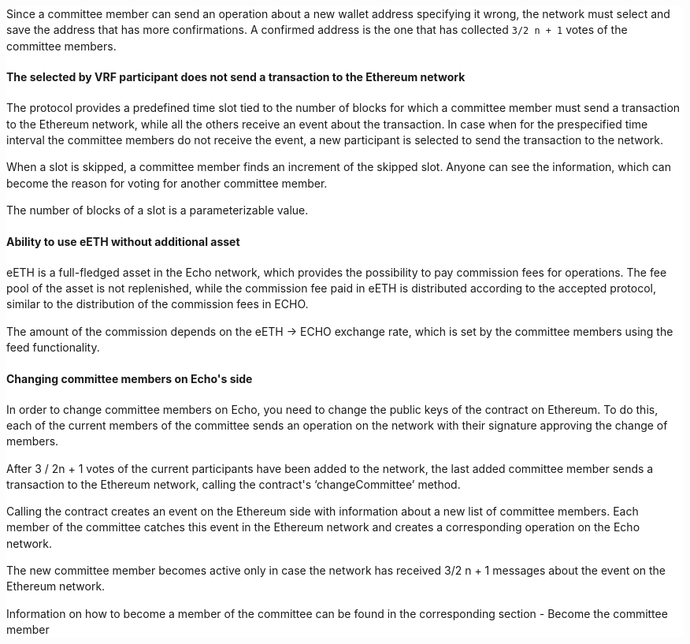 Since a committee member can send an operation about a new wallet
address specifying it wrong, the network must select and save the
address that has more confirmations. A confirmed address is the one that
has collected `3/2 n + 1` votes of the committee members. 

#### The selected by VRF participant does not send a transaction to the Ethereum network

The protocol provides a predefined time slot tied to the number of
blocks for which a committee member must send a transaction to the
Ethereum network, while all the others receive an event about the
transaction. In case when for the prespecified time interval the
committee members do not receive the event, a new participant is
selected to send the transaction to the network. 

When a slot is skipped, a committee member finds an increment of the
skipped slot. Anyone can see the information, which can become the
reason for voting for another committee member. 

The number of blocks of a slot is a parameterizable value.

#### Ability to use eETH without additional asset

eETH is a full-fledged asset in the Echo network, which provides the
possibility to pay commission fees for operations. The fee pool of the
asset is not replenished, while the commission fee paid in eETH is
distributed according to the accepted protocol, similar to the
distribution of the commission fees in ECHO. 

The amount of the commission depends on the eETH -> ECHO exchange rate,
which is set by the committee members using the feed functionality. 

#### Changing committee members on Echo's side

In order to change committee members on Echo, you need to change the
public keys of the contract on Ethereum. To do this, each of the current
members of the committee sends an operation on the network with their
signature approving the change of members. 

After 3 / 2n + 1 votes of the current participants have been added to
the network, the last added committee member sends a transaction to the
Ethereum network, calling the contract's ‘changeCommittee’ method. 

Calling the contract creates an event on the Ethereum side with
information about a new list of committee members. Each member of the
committee catches this event in the Ethereum network and creates a
corresponding operation on the Echo network. 

The new committee member becomes active only in case the network has
received 3/2 n + 1 messages about the event on the Ethereum network. 

Information on how to become a member of the committee can be found in
the corresponding section - Become the committee member 
